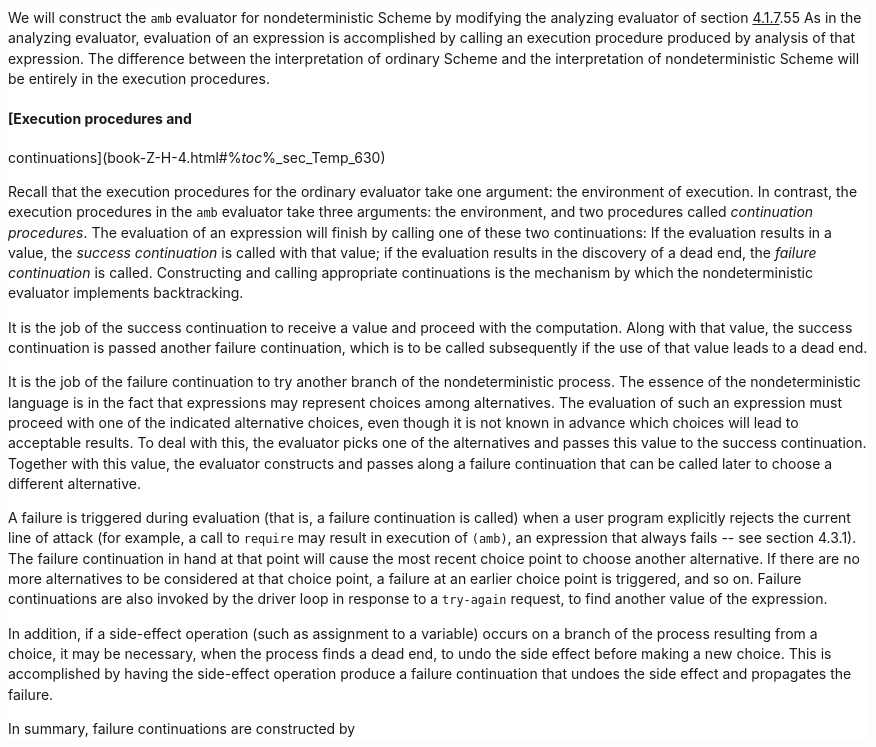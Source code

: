 We will construct the `amb` evaluator for nondeterministic Scheme by modifying
the analyzing evaluator of section [4.1.7](book-Z-H-26.html#%_sec_4.1.7).55 As
in the analyzing evaluator, evaluation of an expression is accomplished by
calling an execution procedure produced by analysis of that expression. The
difference between the interpretation of ordinary Scheme and the
interpretation of nondeterministic Scheme will be entirely in the execution
procedures.

#### [Execution procedures and
continuations](book-Z-H-4.html#%_toc_%_sec_Temp_630)

Recall that the execution procedures for the ordinary evaluator take one
argument: the environment of execution. In contrast, the execution procedures
in the `amb` evaluator take three arguments: the environment, and two
procedures called _continuation procedures_. The evaluation of an expression
will finish by calling one of these two continuations: If the evaluation
results in a value, the _success continuation_ is called with that value; if
the evaluation results in the discovery of a dead end, the _failure
continuation_ is called. Constructing and calling appropriate continuations is
the mechanism by which the nondeterministic evaluator implements backtracking.

It is the job of the success continuation to receive a value and proceed with
the computation. Along with that value, the success continuation is passed
another failure continuation, which is to be called subsequently if the use of
that value leads to a dead end.

It is the job of the failure continuation to try another branch of the
nondeterministic process. The essence of the nondeterministic language is in
the fact that expressions may represent choices among alternatives. The
evaluation of such an expression must proceed with one of the indicated
alternative choices, even though it is not known in advance which choices will
lead to acceptable results. To deal with this, the evaluator picks one of the
alternatives and passes this value to the success continuation. Together with
this value, the evaluator constructs and passes along a failure continuation
that can be called later to choose a different alternative.

A failure is triggered during evaluation (that is, a failure continuation is
called) when a user program explicitly rejects the current line of attack (for
example, a call to `require` may result in execution of `(amb)`, an expression
that always fails -- see section 4.3.1). The failure continuation in hand at
that point will cause the most recent choice point to choose another
alternative. If there are no more alternatives to be considered at that choice
point, a failure at an earlier choice point is triggered, and so on. Failure
continuations are also invoked by the driver loop in response to a `try-again`
request, to find another value of the expression.

In addition, if a side-effect operation (such as assignment to a variable)
occurs on a branch of the process resulting from a choice, it may be
necessary, when the process finds a dead end, to undo the side effect before
making a new choice. This is accomplished by having the side-effect operation
produce a failure continuation that undoes the side effect and propagates the
failure.

In summary, failure continuations are constructed by
